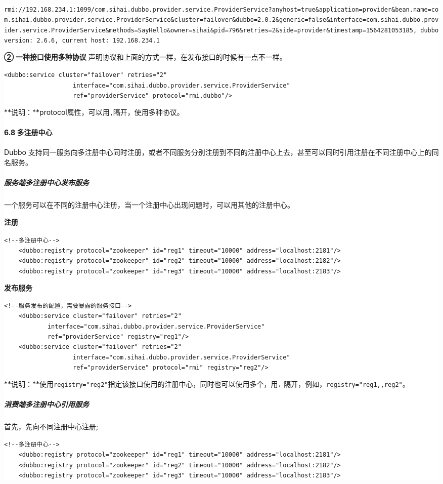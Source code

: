 ```
rmi://192.168.234.1:1099/com.sihai.dubbo.provider.service.ProviderService?anyhost=true&application=provider&bean.name=com.sihai.dubbo.provider.service.ProviderService&cluster=failover&dubbo=2.0.2&generic=false&interface=com.sihai.dubbo.provider.service.ProviderService&methods=SayHello&owner=sihai&pid=796&retries=2&side=provider&timestamp=1564281053185, dubbo version: 2.6.6, current host: 192.168.234.1
```

**② 一种接口使用多种协议**
声明协议和上面的方式一样，在发布接口的时候有一点不一样。

```
<dubbo:service cluster="failover" retries="2"
                   interface="com.sihai.dubbo.provider.service.ProviderService"
                   ref="providerService" protocol="rmi,dubbo"/>
```

**说明：**protocol属性，可以用`,`隔开，使用多种协议。

#### 6.8 多注册中心

Dubbo 支持同一服务向多注册中心同时注册，或者不同服务分别注册到不同的注册中心上去，甚至可以同时引用注册在不同注册中心上的同名服务。

##### 服务端多注册中心发布服务

一个服务可以在不同的注册中心注册，当一个注册中心出现问题时，可以用其他的注册中心。

**注册**

```
<!--多注册中心-->
    <dubbo:registry protocol="zookeeper" id="reg1" timeout="10000" address="localhost:2181"/>
    <dubbo:registry protocol="zookeeper" id="reg2" timeout="10000" address="localhost:2182"/>
    <dubbo:registry protocol="zookeeper" id="reg3" timeout="10000" address="localhost:2183"/>
```

**发布服务**

```
<!--服务发布的配置，需要暴露的服务接口-->
    <dubbo:service cluster="failover" retries="2"
            interface="com.sihai.dubbo.provider.service.ProviderService"
            ref="providerService" registry="reg1"/>
    <dubbo:service cluster="failover" retries="2"
                   interface="com.sihai.dubbo.provider.service.ProviderService"
                   ref="providerService" protocol="rmi" registry="reg2"/>
```

**说明：**使用`registry="reg2"`指定该接口使用的注册中心，同时也可以使用多个，用`，`隔开，例如，`registry="reg1,,reg2"`。

##### 消费端多注册中心引用服务

首先，先向不同注册中心注册;

```
<!--多注册中心-->
    <dubbo:registry protocol="zookeeper" id="reg1" timeout="10000" address="localhost:2181"/>
    <dubbo:registry protocol="zookeeper" id="reg2" timeout="10000" address="localhost:2182"/>
    <dubbo:registry protocol="zookeeper" id="reg3" timeout="10000" address="localhost:2183"/>
```

